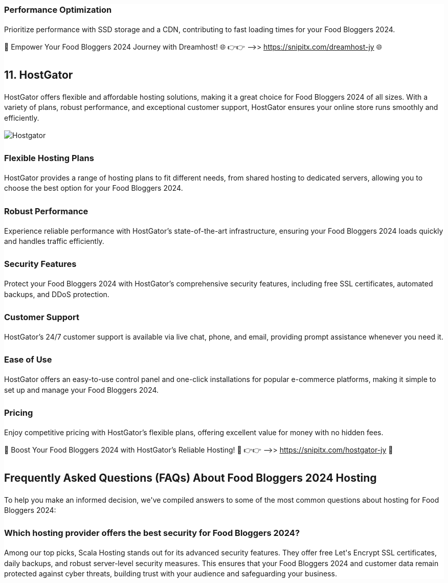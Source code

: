 ### Performance Optimization
Prioritize performance with SSD storage and a CDN, contributing to fast loading times for your Food Bloggers 2024.

🚀 Empower Your Food Bloggers 2024 Journey with Dreamhost! 🌐
👉👉 -->> https://snipitx.com/dreamhost-jy 🌐

## 11. HostGator

HostGator offers flexible and affordable hosting solutions, making it a great choice for Food Bloggers 2024 of all sizes. With a variety of plans, robust performance, and exceptional customer support, HostGator ensures your online store runs smoothly and efficiently.

![Hostgator](https://i.imgur.com/SNC0dSu.jpeg "Hostgator Hosting")

### Flexible Hosting Plans
HostGator provides a range of hosting plans to fit different needs, from shared hosting to dedicated servers, allowing you to choose the best option for your Food Bloggers 2024.

### Robust Performance
Experience reliable performance with HostGator’s state-of-the-art infrastructure, ensuring your Food Bloggers 2024 loads quickly and handles traffic efficiently.

### Security Features
Protect your Food Bloggers 2024 with HostGator’s comprehensive security features, including free SSL certificates, automated backups, and DDoS protection.

### Customer Support
HostGator’s 24/7 customer support is available via live chat, phone, and email, providing prompt assistance whenever you need it.

### Ease of Use
HostGator offers an easy-to-use control panel and one-click installations for popular e-commerce platforms, making it simple to set up and manage your Food Bloggers 2024.

### Pricing
Enjoy competitive pricing with HostGator’s flexible plans, offering excellent value for money with no hidden fees.

🌟 Boost Your Food Bloggers 2024 with HostGator’s Reliable Hosting! 🚀
👉👉 -->> https://snipitx.com/hostgator-jy 🚀

## Frequently Asked Questions (FAQs) About Food Bloggers 2024 Hosting

To help you make an informed decision, we've compiled answers to some of the most common questions about hosting for Food Bloggers 2024:

### Which hosting provider offers the best security for Food Bloggers 2024? 
Among our top picks, Scala Hosting stands out for its advanced security features. They offer free Let's Encrypt SSL certificates, daily backups, and robust server-level security measures. This ensures that your Food Bloggers 2024 and customer data remain protected against cyber threats, building trust with your audience and safeguarding your business.
